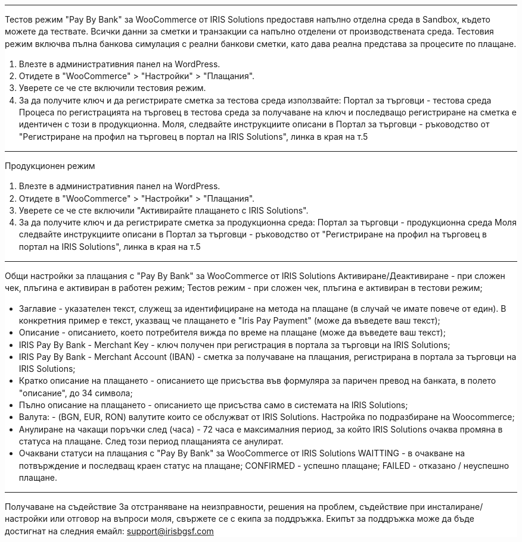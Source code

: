 ---------------------------
Тестов режим
"Pay By Bank" за WooCommerce от IRIS Solutions предоставя напълно отделна среда в Sandbox, където можете да тествате. Всички данни за сметки и транзакции са напълно отделени от производствената среда.
Тестовия режим включва пълна банкова симулация с реални банкови сметки, като дава реална представа за процесите по плащане.
1. Влезте в административния панел на WordPress.
2. Отидете в "WooCommerce" > "Настройки" > "Плащания".
3. Уверете се че сте включили тестовия режим.
4. За да получите ключ и да регистрирате сметка за тестова среда използвайте: Портал за търговци - тестова среда
Процеса по регистрацията на търговец в тестова среда за получаване на ключ и последващо регистриране на сметка е идентичен с този в продукционна. Моля, следвайте инструкциите описани в Портал за търговци - ръководство от "Регистриране на профил на търговец в портал на IRIS Solutions", линка в края на т.5

---------------------------
Продукционен режим
1. Влезте в административния панел на WordPress.
2. Отидете в "WooCommerce" > "Настройки" > "Плащания".
3. Уверете се че сте включили "Активирайте плащането с IRIS Solutions".
4. За да получите ключ и да регистрирате сметка за продукционна среда: Портал за търговци - продукционна среда
Моля следвайте инструкциите описани в Портал за търговци - ръководство от "Регистриране на профил на търговец в портал на IRIS Solutions", линка в края на т.5

---------------------------
Общи настройки за плащания с "Pay By Bank" за WooCommerce от IRIS Solutions
Активиране/Деактивиране - при сложен чек, плъгина е активиран в работен режим;
Тестов режим - при сложен чек, плъгина е активиран в тестови режим;
* Заглавие - указателен текст, служещ за идентифициране на метода на плащане (в случай че имате повече от един). В конкретния пример е текст, указващ че плащането е "Iris Pay Payment" (може да въведете ваш текст);
* Описание - описанието, което потребителя вижда по време на плащане (може да въведете ваш текст);
* IRIS Pay By Bank - Merchant Key - ключ получен при регистрация в портала за търговци на IRIS Solutions;
* IRIS Pay By Bank - Merchant Account (IBAN) - сметка за получаване на плащания, регистрирана в портала за търговци на IRIS Solutions;
* Кратко описание на плащането - описанието ще присъства във формуляра за паричен превод на банката, в полето "описание", до 34 символа;
* Пълно описание на плащането - описанието ще присъства само в системата на IRIS Solutions;
* Валута: - (BGN, EUR, RON) валутите които се обслужват от IRIS Solutions. Настройка по подразбиране на Woocommerce;
* Анулиране на чакащи поръчки след (часа) - 72 часа е максималния период, за който IRIS Solutions очаква промяна в статуса на плащане. След този период плащанията се анулират.
* Очаквани статуси на плащания с "Pay By Bank" за WooCommerce от IRIS Solutions
WAITTING - в очакване на потвърждение и последващ краен статус на плащане;
CONFIRMED - успешно плащане;
FAILED - отказано / неуспешно плащане.

---------------------------
Получаване на съдействие
За отстраняване на неизправности, решения на проблем, съдействие при инсталиране/настройки или отговор на въпроси моля, свържете се с екипа за поддръжка. 
Екипът за поддръжка може да бъде достигнат на следния емайл: support@irisbgsf.com
